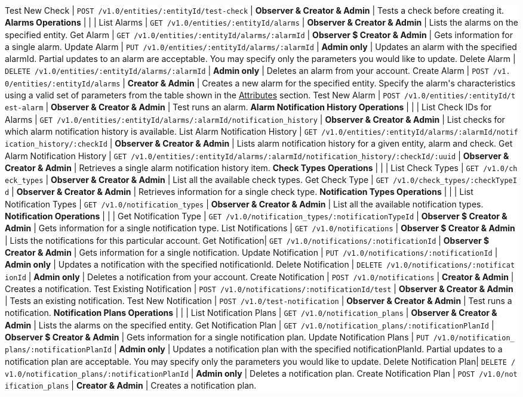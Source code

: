 Test New Check | ```POST /v1.0/entities/:entityId/test-check``` | **Observer & Creator & Admin** | Tests a check before creating it.
**Alarms Operations** | | |
List Alarms | ```GET /v1.0/entities/:entityId/alarms``` | **Observer & Creator & Admin** | Lists the alarms on the specified entity.
Get Alarm | ```GET /v1.0/entities/:entityId/alarms/:alarmId``` | **Observer $ Creator & Admin** | Gets information for a single alarm.
Update Alarm | ```PUT /v1.0/entities/:entityId/alarms/:alarmId``` | **Admin only** | Updates an alarm with the specified alarmId. Partial updates to an alarm are acceptable. You may specify only the parameters you would like to update.
Delete Alarm | ```DELETE /v1.0/entities/:entityId/alarms/:alarmId``` | **Admin only** | Deletes an alarm from your account.
Create Alarm | ```POST /v1.0/entities/:entityId/alarms``` | **Creator & Admin** | Creates a new alarm for the specified entity. Specify the alarm's characteristics using a valid set of parameters from the table shown in the [Attributes](https://developer.rackspace.com/docs/cloud-monitoring/v1/developer-guide/#alarms) section.
Test New Alarm | ```POST /v1.0/entities/:entityId/test-alarm``` | **Observer & Creator & Admin** | Test runs an alarm.
**Alarm Notification History Operations** | | |
List Check IDs for Alarms | ```GET /v1.0/entities/:entityId/alarms/:alarmId/notification_history``` | **Observer & Creator & Admin** | List checks for which alarm notification history is available.
List Alarm Notification History | ```GET /v1.0/entities/:entityId/alarms/:alarmId/notification_history/:checkId``` | **Observer & Creator & Admin** | Lists alarm notification history for a given entity, alarm and check.
Get Alarm Notification History | ```GET /v1.0/entities/:entityId/alarms/:alarmId/notification_history/:checkId/:uuid``` | **Observer & Creator & Admin** | Retrieves a single alarm notification history item.
**Check Types Operations** | | |
List Check Types | ```GET /v1.0/check_types``` | **Observer & Creator & Admin** | List all the available check types.
Get Check Type | ```GET /v1.0/check_types/:checkTypeId``` | **Observer & Creator & Admin** | Retrieves information for a single check type.
**Notification Types Operations** | | |
List Notification Types | ```GET /v1.0/notification_types``` | **Observer & Creator & Admin** | List all the available notification types.
**Notification Operations** | | |
Get Notification Type | ```GET /v1.0/notification_types/:notificationTypeId``` | **Observer $ Creator & Admin** | Gets information for a single notification type.
List Notifications | ```GET /v1.0/notifications``` | **Observer $ Creator & Admin** | Lists the notifications for this particular account.
Get Notification| ```GET /v1.0/notifications/:notificationId``` | **Observer $ Creator & Admin** | Gets information for a single notification.
Update Notification | ```PUT /v1.0/notifications/:notificationId``` | **Admin only** | Updates a notification with the specified notificationId.
Delete Notification | ```DELETE /v1.0/notifications/:notificationId``` | **Admin only** | Deletes a notification from your account.
Create Notification | ```POST /v1.0/notifications``` | **Creator & Admin** | Creates a notification.
Test Existing Notification | ```POST /v1.0/notifications/:notificationId/test``` | **Observer & Creator & Admin** | Tests an existing notification.
Test New Notification | ```POST /v1.0/test-notification``` | **Observer & Creator & Admin** | Test runs a notification.
**Notification Plans Operations** | | |
List Notification Plans | ```GET /v1.0/notification_plans``` | **Observer & Creator & Admin** | Lists the alarms on the specified entity.
Get Notification Plan | ```GET /v1.0/notification_plans/:notificationPlanId``` | **Observer $ Creator & Admin** | Gets information for a single notification plan.
Update Notification Plans | ```PUT /v1.0/notification_plans/:notificationPlanId``` | **Admin only** | Updates a notification plan with the specified notificationPlanId. Partial updates to a notification plan are acceptable. You may specify only the parameters you would like to update.
Delete Notification Plan| ```DELETE /v1.0/notification_plans/:notificationPlanId``` | **Admin only** | Deletes a notification plan.
Create Notification Plan | ```POST /v1.0/notification_plans``` | **Creator & Admin** | Creates a notification plan.